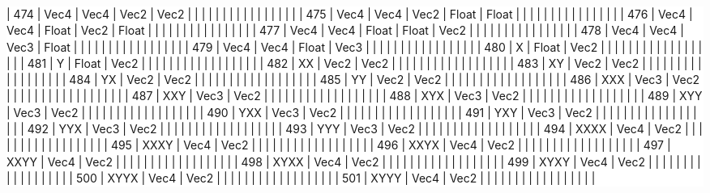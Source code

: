 | 474  | Vec4             | Vec4   | Vec2  | Vec2  |       |       |       |       |       |       |       |       |       |       |       |       |       |       |                                          |
| 475  | Vec4             | Vec4   | Vec2  | Float | Float |       |       |       |       |       |       |       |       |       |       |       |       |       |                                          |
| 476  | Vec4             | Vec4   | Float | Vec2  | Float |       |       |       |       |       |       |       |       |       |       |       |       |       |                                          |
| 477  | Vec4             | Vec4   | Float | Float | Vec2  |       |       |       |       |       |       |       |       |       |       |       |       |       |                                          |
| 478  | Vec4             | Vec4   | Vec3  | Float |       |       |       |       |       |       |       |       |       |       |       |       |       |       |                                          |
| 479  | Vec4             | Vec4   | Float | Vec3  |       |       |       |       |       |       |       |       |       |       |       |       |       |       |                                          |
| 480  | X                | Float  | Vec2  |       |       |       |       |       |       |       |       |       |       |       |       |       |       |       |                                          |
| 481  | Y                | Float  | Vec2  |       |       |       |       |       |       |       |       |       |       |       |       |       |       |       |                                          |
| 482  | XX               | Vec2   | Vec2  |       |       |       |       |       |       |       |       |       |       |       |       |       |       |       |                                          |
| 483  | XY               | Vec2   | Vec2  |       |       |       |       |       |       |       |       |       |       |       |       |       |       |       |                                          |
| 484  | YX               | Vec2   | Vec2  |       |       |       |       |       |       |       |       |       |       |       |       |       |       |       |                                          |
| 485  | YY               | Vec2   | Vec2  |       |       |       |       |       |       |       |       |       |       |       |       |       |       |       |                                          |
| 486  | XXX              | Vec3   | Vec2  |       |       |       |       |       |       |       |       |       |       |       |       |       |       |       |                                          |
| 487  | XXY              | Vec3   | Vec2  |       |       |       |       |       |       |       |       |       |       |       |       |       |       |       |                                          |
| 488  | XYX              | Vec3   | Vec2  |       |       |       |       |       |       |       |       |       |       |       |       |       |       |       |                                          |
| 489  | XYY              | Vec3   | Vec2  |       |       |       |       |       |       |       |       |       |       |       |       |       |       |       |                                          |
| 490  | YXX              | Vec3   | Vec2  |       |       |       |       |       |       |       |       |       |       |       |       |       |       |       |                                          |
| 491  | YXY              | Vec3   | Vec2  |       |       |       |       |       |       |       |       |       |       |       |       |       |       |       |                                          |
| 492  | YYX              | Vec3   | Vec2  |       |       |       |       |       |       |       |       |       |       |       |       |       |       |       |                                          |
| 493  | YYY              | Vec3   | Vec2  |       |       |       |       |       |       |       |       |       |       |       |       |       |       |       |                                          |
| 494  | XXXX             | Vec4   | Vec2  |       |       |       |       |       |       |       |       |       |       |       |       |       |       |       |                                          |
| 495  | XXXY             | Vec4   | Vec2  |       |       |       |       |       |       |       |       |       |       |       |       |       |       |       |                                          |
| 496  | XXYX             | Vec4   | Vec2  |       |       |       |       |       |       |       |       |       |       |       |       |       |       |       |                                          |
| 497  | XXYY             | Vec4   | Vec2  |       |       |       |       |       |       |       |       |       |       |       |       |       |       |       |                                          |
| 498  | XYXX             | Vec4   | Vec2  |       |       |       |       |       |       |       |       |       |       |       |       |       |       |       |                                          |
| 499  | XYXY             | Vec4   | Vec2  |       |       |       |       |       |       |       |       |       |       |       |       |       |       |       |                                          |
| 500  | XYYX             | Vec4   | Vec2  |       |       |       |       |       |       |       |       |       |       |       |       |       |       |       |                                          |
| 501  | XYYY             | Vec4   | Vec2  |       |       |       |       |       |       |       |       |       |       |       |       |       |       |       |                                          |